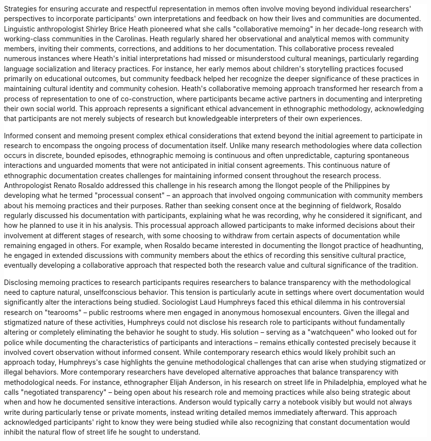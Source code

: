 Strategies for ensuring accurate and respectful representation in memos often involve moving beyond individual researchers' perspectives to incorporate participants' own interpretations and feedback on how their lives and communities are documented. Linguistic anthropologist Shirley Brice Heath pioneered what she calls "collaborative memoing" in her decade-long research with working-class communities in the Carolinas. Heath regularly shared her observational and analytical memos with community members, inviting their comments, corrections, and additions to her documentation. This collaborative process revealed numerous instances where Heath's initial interpretations had missed or misunderstood cultural meanings, particularly regarding language socialization and literacy practices. For instance, her early memos about children's storytelling practices focused primarily on educational outcomes, but community feedback helped her recognize the deeper significance of these practices in maintaining cultural identity and community cohesion. Heath's collaborative memoing approach transformed her research from a process of representation to one of co-construction, where participants became active partners in documenting and interpreting their own social world. This approach represents a significant ethical advancement in ethnographic methodology, acknowledging that participants are not merely subjects of research but knowledgeable interpreters of their own experiences.

Informed consent and memoing present complex ethical considerations that extend beyond the initial agreement to participate in research to encompass the ongoing process of documentation itself. Unlike many research methodologies where data collection occurs in discrete, bounded episodes, ethnographic memoing is continuous and often unpredictable, capturing spontaneous interactions and unguarded moments that were not anticipated in initial consent agreements. This continuous nature of ethnographic documentation creates challenges for maintaining informed consent throughout the research process. Anthropologist Renato Rosaldo addressed this challenge in his research among the Ilongot people of the Philippines by developing what he termed "processual consent" – an approach that involved ongoing communication with community members about his memoing practices and their purposes. Rather than seeking consent once at the beginning of fieldwork, Rosaldo regularly discussed his documentation with participants, explaining what he was recording, why he considered it significant, and how he planned to use it in his analysis. This processual approach allowed participants to make informed decisions about their involvement at different stages of research, with some choosing to withdraw from certain aspects of documentation while remaining engaged in others. For example, when Rosaldo became interested in documenting the Ilongot practice of headhunting, he engaged in extended discussions with community members about the ethics of recording this sensitive cultural practice, eventually developing a collaborative approach that respected both the research value and cultural significance of the tradition.

Disclosing memoing practices to research participants requires researchers to balance transparency with the methodological need to capture natural, unselfconscious behavior. This tension is particularly acute in settings where overt documentation would significantly alter the interactions being studied. Sociologist Laud Humphreys faced this ethical dilemma in his controversial research on "tearooms" – public restrooms where men engaged in anonymous homosexual encounters. Given the illegal and stigmatized nature of these activities, Humphreys could not disclose his research role to participants without fundamentally altering or completely eliminating the behavior he sought to study. His solution – serving as a "watchqueen" who looked out for police while documenting the characteristics of participants and interactions – remains ethically contested precisely because it involved covert observation without informed consent. While contemporary research ethics would likely prohibit such an approach today, Humphreys's case highlights the genuine methodological challenges that can arise when studying stigmatized or illegal behaviors. More contemporary researchers have developed alternative approaches that balance transparency with methodological needs. For instance, ethnographer Elijah Anderson, in his research on street life in Philadelphia, employed what he calls "negotiated transparency" – being open about his research role and memoing practices while also being strategic about when and how he documented sensitive interactions. Anderson would typically carry a notebook visibly but would not always write during particularly tense or private moments, instead writing detailed memos immediately afterward. This approach acknowledged participants' right to know they were being studied while also recognizing that constant documentation would inhibit the natural flow of street life he sought to understand.
